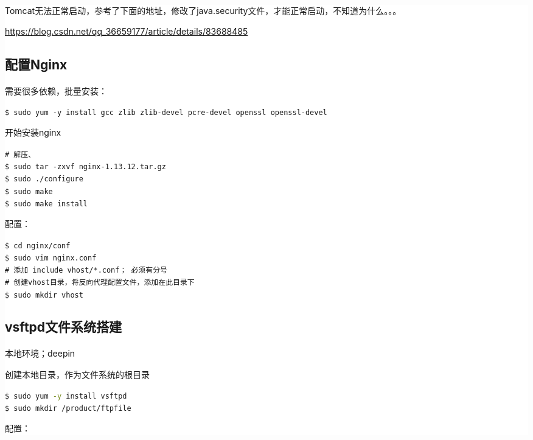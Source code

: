 Tomcat无法正常启动，参考了下面的地址，修改了java.security文件，才能正常启动，不知道为什么。。。

<https://blog.csdn.net/qq_36659177/article/details/83688485>

## 配置Nginx

需要很多依赖，批量安装：

```shell
$ sudo yum -y install gcc zlib zlib-devel pcre-devel openssl openssl-devel
```

开始安装nginx

```shell
# 解压、
$ sudo tar -zxvf nginx-1.13.12.tar.gz
$ sudo ./configure
$ sudo make
$ sudo make install
```

配置：

```shell
$ cd nginx/conf
$ sudo vim nginx.conf
# 添加 include vhost/*.conf； 必须有分号 
# 创建vhost目录，将反向代理配置文件，添加在此目录下
$ sudo mkdir vhost
```



## vsftpd文件系统搭建

本地环境；deepin

创建本地目录，作为文件系统的根目录

```bash
$ sudo yum -y install vsftpd
$ sudo mkdir /product/ftpfile
```

配置：
